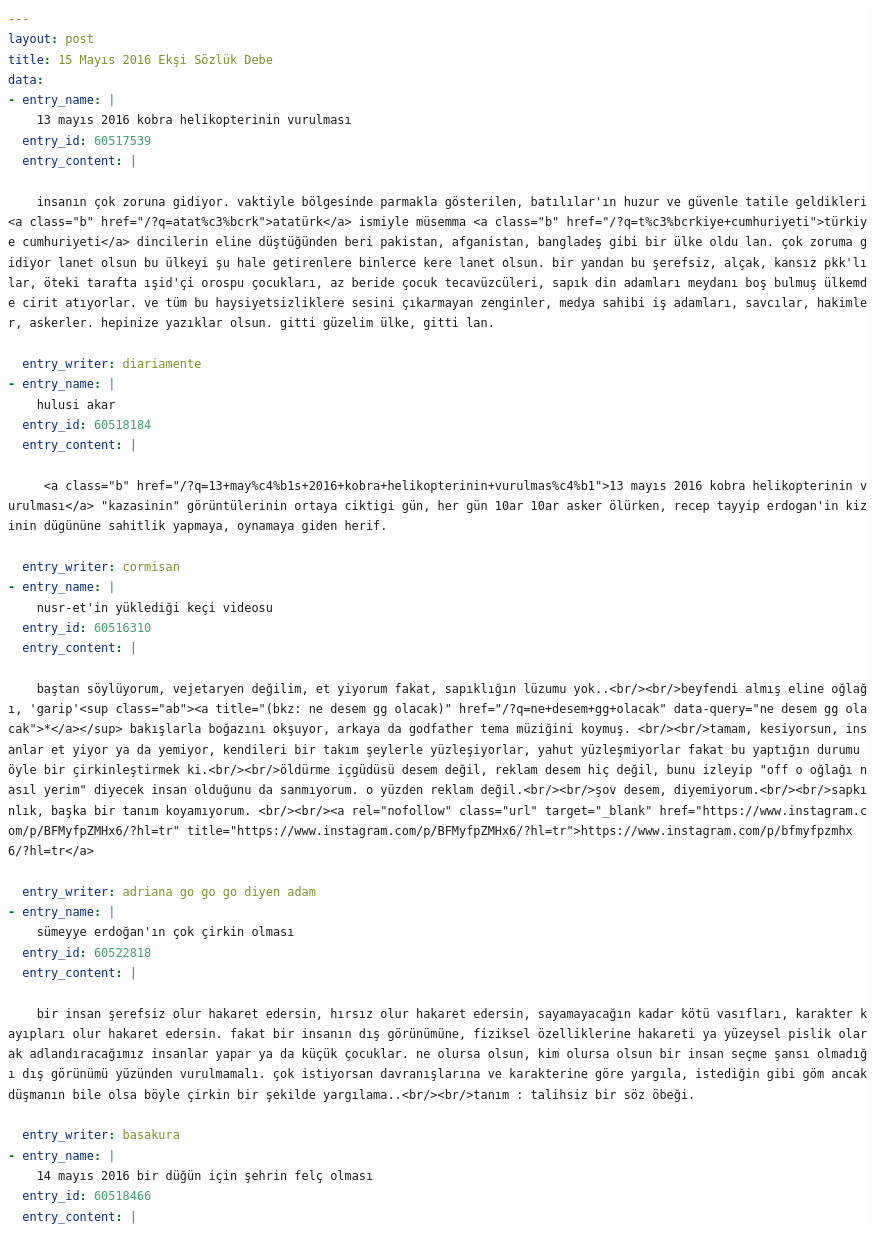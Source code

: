 ```yaml
---
layout: post
title: 15 Mayıs 2016 Ekşi Sözlük Debe
data:
- entry_name: |
    13 mayıs 2016 kobra helikopterinin vurulması
  entry_id: 60517539
  entry_content: |
    
    insanın çok zoruna gidiyor. vaktiyle bölgesinde parmakla gösterilen, batılılar'ın huzur ve güvenle tatile geldikleri  <a class="b" href="/?q=atat%c3%bcrk">atatürk</a> ismiyle müsemma <a class="b" href="/?q=t%c3%bcrkiye+cumhuriyeti">türkiye cumhuriyeti</a> dincilerin eline düştüğünden beri pakistan, afganistan, bangladeş gibi bir ülke oldu lan. çok zoruma gidiyor lanet olsun bu ülkeyi şu hale getirenlere binlerce kere lanet olsun. bir yandan bu şerefsiz, alçak, kansız pkk'lılar, öteki tarafta ışid'çi orospu çocukları, az beride çocuk tecavüzcüleri, sapık din adamları meydanı boş bulmuş ülkemde cirit atıyorlar. ve tüm bu haysiyetsizliklere sesini çıkarmayan zenginler, medya sahibi iş adamları, savcılar, hakimler, askerler. hepinize yazıklar olsun. gitti güzelim ülke, gitti lan.
   
  entry_writer: diariamente
- entry_name: |
    hulusi akar
  entry_id: 60518184
  entry_content: |
    
     <a class="b" href="/?q=13+may%c4%b1s+2016+kobra+helikopterinin+vurulmas%c4%b1">13 mayıs 2016 kobra helikopterinin vurulması</a> "kazasinin" görüntülerinin ortaya ciktigi gün, her gün 10ar 10ar asker ölürken, recep tayyip erdogan'in kizinin dügününe sahitlik yapmaya, oynamaya giden herif.
   
  entry_writer: cormisan
- entry_name: |
    nusr-et'in yüklediği keçi videosu
  entry_id: 60516310
  entry_content: |
    
    baştan söylüyorum, vejetaryen değilim, et yiyorum fakat, sapıklığın lüzumu yok..<br/><br/>beyfendi almış eline oğlağı, 'garip'<sup class="ab"><a title="(bkz: ne desem gg olacak)" href="/?q=ne+desem+gg+olacak" data-query="ne desem gg olacak">*</a></sup> bakışlarla boğazını okşuyor, arkaya da godfather tema müziğini koymuş. <br/><br/>tamam, kesiyorsun, insanlar et yiyor ya da yemiyor, kendileri bir takım şeylerle yüzleşiyorlar, yahut yüzleşmiyorlar fakat bu yaptığın durumu öyle bir çirkinleştirmek ki.<br/><br/>öldürme içgüdüsü desem değil, reklam desem hiç değil, bunu izleyip "off o oğlağı nasıl yerim" diyecek insan olduğunu da sanmıyorum. o yüzden reklam değil.<br/><br/>şov desem, diyemiyorum.<br/><br/>sapkınlık, başka bir tanım koyamıyorum. <br/><br/><a rel="nofollow" class="url" target="_blank" href="https://www.instagram.com/p/BFMyfpZMHx6/?hl=tr" title="https://www.instagram.com/p/BFMyfpZMHx6/?hl=tr">https://www.instagram.com/p/bfmyfpzmhx6/?hl=tr</a>
   
  entry_writer: adriana go go go diyen adam
- entry_name: |
    sümeyye erdoğan'ın çok çirkin olması
  entry_id: 60522818
  entry_content: |
    
    bir insan şerefsiz olur hakaret edersin, hırsız olur hakaret edersin, sayamayacağın kadar kötü vasıfları, karakter kayıpları olur hakaret edersin. fakat bir insanın dış görünümüne, fiziksel özelliklerine hakareti ya yüzeysel pislik olarak adlandıracağımız insanlar yapar ya da küçük çocuklar. ne olursa olsun, kim olursa olsun bir insan seçme şansı olmadığı dış görünümü yüzünden vurulmamalı. çok istiyorsan davranışlarına ve karakterine göre yargıla, istediğin gibi göm ancak düşmanın bile olsa böyle çirkin bir şekilde yargılama..<br/><br/>tanım : talihsiz bir söz öbeği.
   
  entry_writer: basakura
- entry_name: |
    14 mayıs 2016 bir düğün için şehrin felç olması
  entry_id: 60518466
  entry_content: |
```
